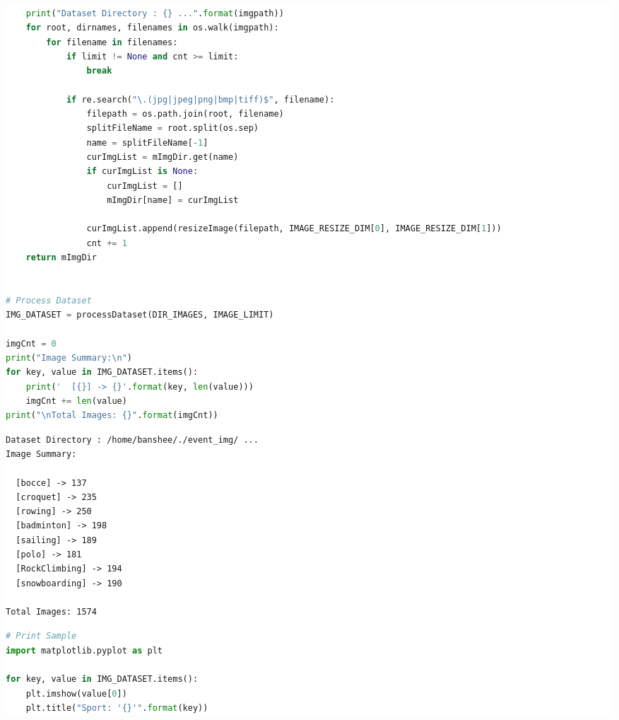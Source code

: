 ```python
    print("Dataset Directory : {} ...".format(imgpath))
    for root, dirnames, filenames in os.walk(imgpath):
        for filename in filenames:
            if limit != None and cnt >= limit:
                break

            if re.search("\.(jpg|jpeg|png|bmp|tiff)$", filename):
                filepath = os.path.join(root, filename)
                splitFileName = root.split(os.sep)
                name = splitFileName[-1]
                curImgList = mImgDir.get(name)
                if curImgList is None:
                    curImgList = []
                    mImgDir[name] = curImgList

                curImgList.append(resizeImage(filepath, IMAGE_RESIZE_DIM[0], IMAGE_RESIZE_DIM[1]))
                cnt += 1
    return mImgDir


# Process Dataset
IMG_DATASET = processDataset(DIR_IMAGES, IMAGE_LIMIT)

imgCnt = 0
print("Image Summary:\n")
for key, value in IMG_DATASET.items():
    print('  [{}] -> {}'.format(key, len(value)))
    imgCnt += len(value)
print("\nTotal Images: {}".format(imgCnt))
```

    Dataset Directory : /home/banshee/./event_img/ ...
    Image Summary:
    
      [bocce] -> 137
      [croquet] -> 235
      [rowing] -> 250
      [badminton] -> 198
      [sailing] -> 189
      [polo] -> 181
      [RockClimbing] -> 194
      [snowboarding] -> 190
    
    Total Images: 1574



```python
# Print Sample
import matplotlib.pyplot as plt

for key, value in IMG_DATASET.items():
    plt.imshow(value[0])
    plt.title("Sport: '{}'".format(key))
```
